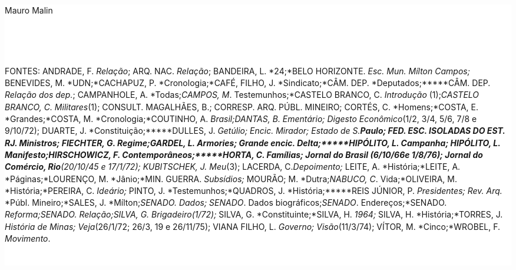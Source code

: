 Mauro Malin

 

 

FONTES: ANDRADE, F. *Relação*; ARQ. NAC. *Relação*; BANDEIRA, L.
*24;*BELO HORIZONTE. *Esc. Mun. Mílton Campos;* BENEVIDES, M.
*UDN;*CACHAPUZ, P. *Cronologia;*CAFÉ, FILHO, J. *Sindicato;*CÂM. DEP.
*Deputados;*****CÂM. DEP. *Relação dos dep.*; CAMPANHOLE, A.
*Todas;*CAMPOS, M*. Testemunhos;*CASTELO BRANCO, C. *Introdução*
(1);**CASTELO BRANCO, C*. Militares*(1); CONSULT. MAGALHÃES, B.;
CORRESP. ARQ. PÚBL. MINEIRO; CORTÉS, C. *Homens;*COSTA, E.
*Grandes;*COSTA, M. *Cronologia;*COUTINHO, A. *Brasil;*DANTAS, B*.
Ementário; Digesto Econômico*(1/2, 3/4, 5/6, 7/8 e 9/10/72); DUARTE, J.
*Constituição;*****DULLES, J. *Getúlio; Encic. Mirador;* *Estado de
S.****Paulo*; FED. ESC. ISOLADAS DO EST. RJ. *Ministros;* FIECHTER, G.
*Regime;*GARDEL, L. *Armories; Grande encic.* *Delta;*****HIPÓLITO, L.
*Campanha*; HIPÓLITO, *L. Manifesto;*HIRSCHOWICZ, F.
*Contemporâneos;*****HORTA, C. *Famílias; Jornal do Brasil*
(6/10/66****e 1/8/76); *Jornal do Comércio,* Rio****(20/10/45 e
17/1/72); KUBITSCHEK, J*. Meu*(3); LACERDA, C.*Depoimento;* LEITE, A.
*História;*LEITE, A. *Páginas;*LOURENÇO, M. *Jânio;*MIN. GUERRA.
*Subsídios;* MOURÃO; M. *Dutra;*NABUCO, C*. Vida;*OLIVEIRA, M.
*História;*PEREIRA, C. *Ideário;* PINTO, J. *Testemunhos;*QUADROS, J.
*História;*****REIS JÚNIOR, P. *Presidentes; Rev. Arq.* *Públ.
Mineiro;*SALES, J. *Mílton;*SENADO. *Dados;* SENADO*. Dados
biográficos;*SENADO*. Endereços;*SENADO. *Reforma;*SENADO*.
Relação;*SILVA, G. *Brigadeiro*(1/72)*;* SILVA, G. *Constituinte;*SILVA,
H. *1964;* SILVA, H. *História;*TORRES, J. *História de* *Minas;
Veja*(26/1/72; 26/3, 19 e 26/11/75); VIANA FILHO, L. *Governo;
Visão*(11/3/74); VÍTOR, M. *Cinco;*WROBEL, F. *Movimento*.

 
